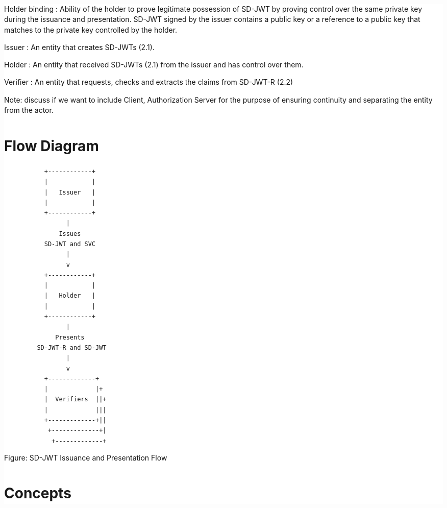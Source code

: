 Holder binding 
:  Ability of the holder to prove legitimate possession of SD-JWT by proving 
   control over the same private key during the issuance and presentation. SD-JWT signed by the issuer contains
   a public key or a reference to a public key that matches to the private key controlled by the holder.

Issuer 
:  An entity that creates SD-JWTs (2.1).

Holder 
:  An entity that received SD-JWTs (2.1) from the issuer and has control over them.

Verifier 
:  An entity that requests, checks and extracts the claims from SD-JWT-R (2.2)

Note: discuss if we want to include Client, Authorization Server for the purpose of
ensuring continuity and separating the entity from the actor.

# Flow Diagram

~~~ ascii-art
           +------------+
           |            |
           |   Issuer   |
           |            |
           +------------+
                 |
               Issues
           SD-JWT and SVC
                 |
                 v
           +------------+
           |            |
           |   Holder   |
           |            |
           +------------+
                 |
              Presents
         SD-JWT-R and SD-JWT
                 |
                 v
           +-------------+
           |             |+
           |  Verifiers  ||+
           |             |||
           +-------------+||
            +-------------+|
             +-------------+
~~~
Figure: SD-JWT Issuance and Presentation Flow

# Concepts
